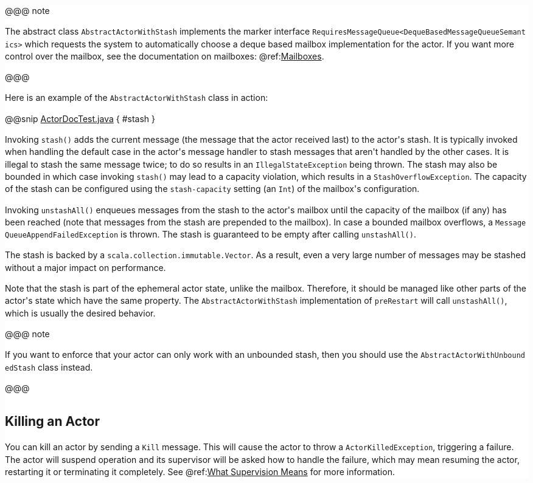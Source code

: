 @@@ note

The abstract class `AbstractActorWithStash` implements the marker
interface `RequiresMessageQueue<DequeBasedMessageQueueSemantics>`
which requests the system to automatically choose a deque based
mailbox implementation for the actor. If you want more
control over the mailbox, see the documentation on mailboxes: @ref:[Mailboxes](mailboxes.md).

@@@

Here is an example of the `AbstractActorWithStash` class in action:

@@snip [ActorDocTest.java](code/jdocs/actor/ActorDocTest.java) { #stash }

Invoking `stash()` adds the current message (the message that the
actor received last) to the actor's stash. It is typically invoked
when handling the default case in the actor's message handler to stash
messages that aren't handled by the other cases. It is illegal to
stash the same message twice; to do so results in an
`IllegalStateException` being thrown. The stash may also be bounded
in which case invoking `stash()` may lead to a capacity violation,
which results in a `StashOverflowException`. The capacity of the
stash can be configured using the `stash-capacity` setting (an `Int`) of the
mailbox's configuration.

Invoking `unstashAll()` enqueues messages from the stash to the
actor's mailbox until the capacity of the mailbox (if any) has been
reached (note that messages from the stash are prepended to the
mailbox). In case a bounded mailbox overflows, a
`MessageQueueAppendFailedException` is thrown.
The stash is guaranteed to be empty after calling `unstashAll()`.

The stash is backed by a `scala.collection.immutable.Vector`. As a
result, even a very large number of messages may be stashed without a
major impact on performance.

Note that the stash is part of the ephemeral actor state, unlike the
mailbox. Therefore, it should be managed like other parts of the
actor's state which have the same property. The `AbstractActorWithStash`
implementation of `preRestart` will call `unstashAll()`, which is
usually the desired behavior.

@@@ note

If you want to enforce that your actor can only work with an unbounded stash,
then you should use the `AbstractActorWithUnboundedStash` class instead.

@@@

<a id="killing-actors-java"></a>
## Killing an Actor

You can kill an actor by sending a `Kill` message. This will cause the actor
to throw a `ActorKilledException`, triggering a failure. The actor will
suspend operation and its supervisor will be asked how to handle the failure,
which may mean resuming the actor, restarting it or terminating it completely.
See @ref:[What Supervision Means](../general/supervision.md#supervision-directives) for more information.
